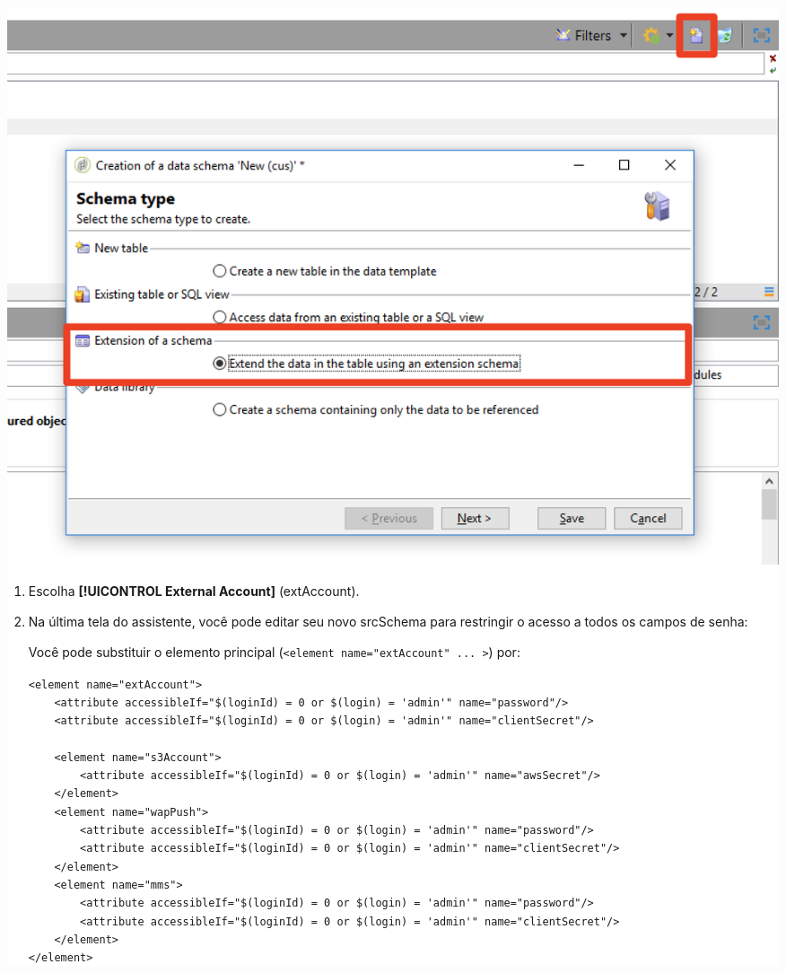    ![](assets/privacy-data-restriction.png)

1. Escolha **[!UICONTROL External Account]** (extAccount).

1. Na última tela do assistente, você pode editar seu novo srcSchema para restringir o acesso a todos os campos de senha:

   Você pode substituir o elemento principal (`<element name="extAccount" ... >`) por:

   ```
   <element name="extAccount">
       <attribute accessibleIf="$(loginId) = 0 or $(login) = 'admin'" name="password"/>
       <attribute accessibleIf="$(loginId) = 0 or $(login) = 'admin'" name="clientSecret"/>
   
       <element name="s3Account">
           <attribute accessibleIf="$(loginId) = 0 or $(login) = 'admin'" name="awsSecret"/>
       </element>
       <element name="wapPush">
           <attribute accessibleIf="$(loginId) = 0 or $(login) = 'admin'" name="password"/>
           <attribute accessibleIf="$(loginId) = 0 or $(login) = 'admin'" name="clientSecret"/>
       </element>
       <element name="mms">
           <attribute accessibleIf="$(loginId) = 0 or $(login) = 'admin'" name="password"/>
           <attribute accessibleIf="$(loginId) = 0 or $(login) = 'admin'" name="clientSecret"/>
       </element>
   </element>
   ```
